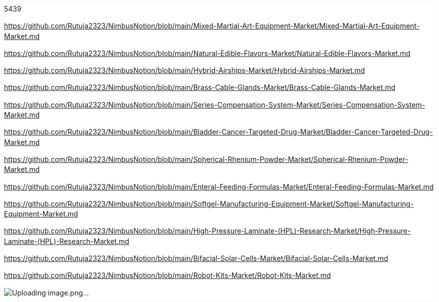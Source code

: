 5439</p><p><a href="https://github.com/Rutuja2323/NimbusNotion/blob/main/Mixed-Martial-Art-Equipment-Market/Mixed-Martial-Art-Equipment-Market.md">https://github.com/Rutuja2323/NimbusNotion/blob/main/Mixed-Martial-Art-Equipment-Market/Mixed-Martial-Art-Equipment-Market.md</a></p><p><a href="https://github.com/Rutuja2323/NimbusNotion/blob/main/Natural-Edible-Flavors-Market/Natural-Edible-Flavors-Market.md">https://github.com/Rutuja2323/NimbusNotion/blob/main/Natural-Edible-Flavors-Market/Natural-Edible-Flavors-Market.md</a></p><p><a href="https://github.com/Rutuja2323/NimbusNotion/blob/main/Hybrid-Airships-Market/Hybrid-Airships-Market.md">https://github.com/Rutuja2323/NimbusNotion/blob/main/Hybrid-Airships-Market/Hybrid-Airships-Market.md</a></p><p><a href="https://github.com/Rutuja2323/NimbusNotion/blob/main/Brass-Cable-Glands-Market/Brass-Cable-Glands-Market.md">https://github.com/Rutuja2323/NimbusNotion/blob/main/Brass-Cable-Glands-Market/Brass-Cable-Glands-Market.md</a></p><p><a href="https://github.com/Rutuja2323/NimbusNotion/blob/main/Series-Compensation-System-Market/Series-Compensation-System-Market.md">https://github.com/Rutuja2323/NimbusNotion/blob/main/Series-Compensation-System-Market/Series-Compensation-System-Market.md</a></p><p><a href="https://github.com/Rutuja2323/NimbusNotion/blob/main/Bladder-Cancer-Targeted-Drug-Market/Bladder-Cancer-Targeted-Drug-Market.md">https://github.com/Rutuja2323/NimbusNotion/blob/main/Bladder-Cancer-Targeted-Drug-Market/Bladder-Cancer-Targeted-Drug-Market.md</a></p><p><a href="https://github.com/Rutuja2323/NimbusNotion/blob/main/Spherical-Rhenium-Powder-Market/Spherical-Rhenium-Powder-Market.md">https://github.com/Rutuja2323/NimbusNotion/blob/main/Spherical-Rhenium-Powder-Market/Spherical-Rhenium-Powder-Market.md</a></p><p><a href="https://github.com/Rutuja2323/NimbusNotion/blob/main/Enteral-Feeding-Formulas-Market/Enteral-Feeding-Formulas-Market.md">https://github.com/Rutuja2323/NimbusNotion/blob/main/Enteral-Feeding-Formulas-Market/Enteral-Feeding-Formulas-Market.md</a></p><p><a href="https://github.com/Rutuja2323/NimbusNotion/blob/main/Softgel-Manufacturing-Equipment-Market/Softgel-Manufacturing-Equipment-Market.md">https://github.com/Rutuja2323/NimbusNotion/blob/main/Softgel-Manufacturing-Equipment-Market/Softgel-Manufacturing-Equipment-Market.md</a></p><p><a href="https://github.com/Rutuja2323/NimbusNotion/blob/main/High-Pressure-Laminate-(HPL)-Research-Market/High-Pressure-Laminate-(HPL)-Research-Market.md">https://github.com/Rutuja2323/NimbusNotion/blob/main/High-Pressure-Laminate-(HPL)-Research-Market/High-Pressure-Laminate-(HPL)-Research-Market.md</a></p><p><a href="https://github.com/Rutuja2323/NimbusNotion/blob/main/Bifacial-Solar-Cells-Market/Bifacial-Solar-Cells-Market.md">https://github.com/Rutuja2323/NimbusNotion/blob/main/Bifacial-Solar-Cells-Market/Bifacial-Solar-Cells-Market.md</a></p><p><a href="https://github.com/Rutuja2323/NimbusNotion/blob/main/Robot-Kits-Market/Robot-Kits-Market.md">https://github.com/Rutuja2323/NimbusNotion/blob/main/Robot-Kits-Market/Robot-Kits-Market.md</a></p>
![Uploading image.png…]()
